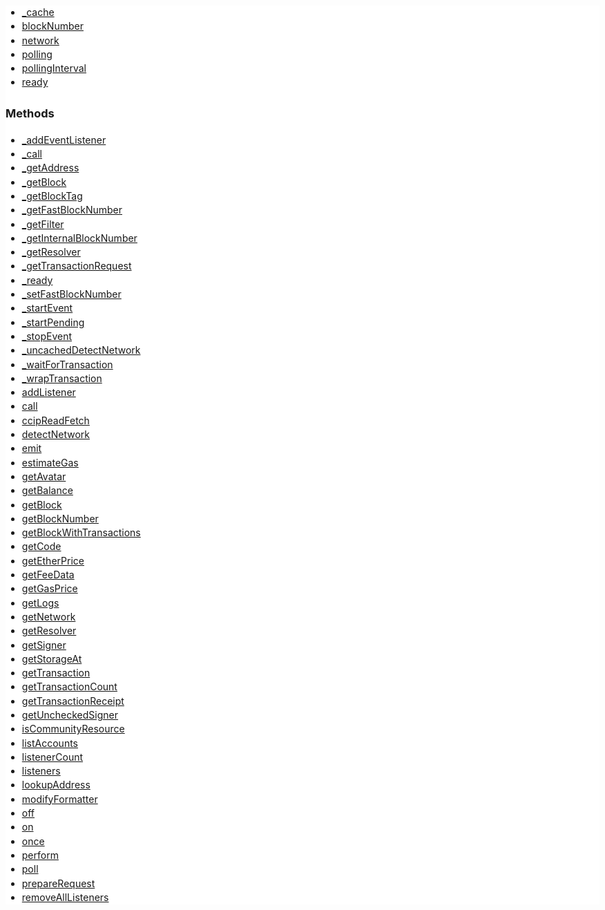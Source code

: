 - [\_cache](AlchemyProvider.md#_cache)
- [blockNumber](AlchemyProvider.md#blocknumber)
- [network](AlchemyProvider.md#network)
- [polling](AlchemyProvider.md#polling)
- [pollingInterval](AlchemyProvider.md#pollinginterval)
- [ready](AlchemyProvider.md#ready)

### Methods

- [\_addEventListener](AlchemyProvider.md#_addeventlistener)
- [\_call](AlchemyProvider.md#_call)
- [\_getAddress](AlchemyProvider.md#_getaddress)
- [\_getBlock](AlchemyProvider.md#_getblock)
- [\_getBlockTag](AlchemyProvider.md#_getblocktag)
- [\_getFastBlockNumber](AlchemyProvider.md#_getfastblocknumber)
- [\_getFilter](AlchemyProvider.md#_getfilter)
- [\_getInternalBlockNumber](AlchemyProvider.md#_getinternalblocknumber)
- [\_getResolver](AlchemyProvider.md#_getresolver)
- [\_getTransactionRequest](AlchemyProvider.md#_gettransactionrequest)
- [\_ready](AlchemyProvider.md#_ready)
- [\_setFastBlockNumber](AlchemyProvider.md#_setfastblocknumber)
- [\_startEvent](AlchemyProvider.md#_startevent)
- [\_startPending](AlchemyProvider.md#_startpending)
- [\_stopEvent](AlchemyProvider.md#_stopevent)
- [\_uncachedDetectNetwork](AlchemyProvider.md#_uncacheddetectnetwork)
- [\_waitForTransaction](AlchemyProvider.md#_waitfortransaction)
- [\_wrapTransaction](AlchemyProvider.md#_wraptransaction)
- [addListener](AlchemyProvider.md#addlistener)
- [call](AlchemyProvider.md#call)
- [ccipReadFetch](AlchemyProvider.md#ccipreadfetch)
- [detectNetwork](AlchemyProvider.md#detectnetwork)
- [emit](AlchemyProvider.md#emit)
- [estimateGas](AlchemyProvider.md#estimategas)
- [getAvatar](AlchemyProvider.md#getavatar)
- [getBalance](AlchemyProvider.md#getbalance)
- [getBlock](AlchemyProvider.md#getblock)
- [getBlockNumber](AlchemyProvider.md#getblocknumber)
- [getBlockWithTransactions](AlchemyProvider.md#getblockwithtransactions)
- [getCode](AlchemyProvider.md#getcode)
- [getEtherPrice](AlchemyProvider.md#getetherprice)
- [getFeeData](AlchemyProvider.md#getfeedata)
- [getGasPrice](AlchemyProvider.md#getgasprice)
- [getLogs](AlchemyProvider.md#getlogs)
- [getNetwork](AlchemyProvider.md#getnetwork)
- [getResolver](AlchemyProvider.md#getresolver)
- [getSigner](AlchemyProvider.md#getsigner)
- [getStorageAt](AlchemyProvider.md#getstorageat)
- [getTransaction](AlchemyProvider.md#gettransaction)
- [getTransactionCount](AlchemyProvider.md#gettransactioncount)
- [getTransactionReceipt](AlchemyProvider.md#gettransactionreceipt)
- [getUncheckedSigner](AlchemyProvider.md#getuncheckedsigner)
- [isCommunityResource](AlchemyProvider.md#iscommunityresource)
- [listAccounts](AlchemyProvider.md#listaccounts)
- [listenerCount](AlchemyProvider.md#listenercount)
- [listeners](AlchemyProvider.md#listeners)
- [lookupAddress](AlchemyProvider.md#lookupaddress)
- [modifyFormatter](AlchemyProvider.md#modifyformatter)
- [off](AlchemyProvider.md#off)
- [on](AlchemyProvider.md#on)
- [once](AlchemyProvider.md#once)
- [perform](AlchemyProvider.md#perform)
- [poll](AlchemyProvider.md#poll)
- [prepareRequest](AlchemyProvider.md#preparerequest)
- [removeAllListeners](AlchemyProvider.md#removealllisteners)